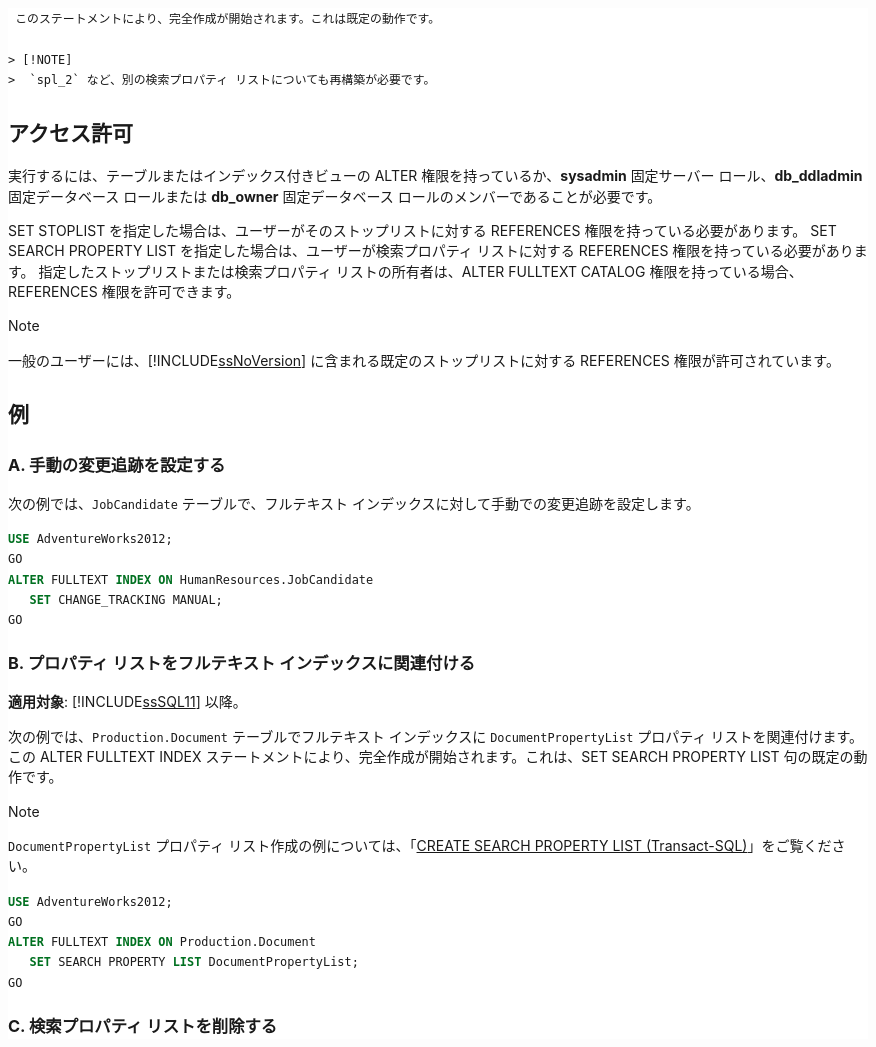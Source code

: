      このステートメントにより、完全作成が開始されます。これは既定の動作です。  
  
    > [!NOTE]  
    >  `spl_2` など、別の検索プロパティ リストについても再構築が必要です。  
  
## <a name="permissions"></a>アクセス許可  
 実行するには、テーブルまたはインデックス付きビューの ALTER 権限を持っているか、**sysadmin** 固定サーバー ロール、**db_ddladmin** 固定データベース ロールまたは **db_owner** 固定データベース ロールのメンバーであることが必要です。  
  
 SET STOPLIST を指定した場合は、ユーザーがそのストップリストに対する REFERENCES 権限を持っている必要があります。 SET SEARCH PROPERTY LIST を指定した場合は、ユーザーが検索プロパティ リストに対する REFERENCES 権限を持っている必要があります。 指定したストップリストまたは検索プロパティ リストの所有者は、ALTER FULLTEXT CATALOG 権限を持っている場合、REFERENCES 権限を許可できます。  
  
> [!NOTE]  
>  一般のユーザーには、[!INCLUDE[ssNoVersion](../../includes/ssnoversion-md.md)] に含まれる既定のストップリストに対する REFERENCES 権限が許可されています。  
  
## <a name="examples"></a>例  
  
### <a name="a-setting-manual-change-tracking"></a>A. 手動の変更追跡を設定する  
 次の例では、`JobCandidate` テーブルで、フルテキスト インデックスに対して手動での変更追跡を設定します。  
  
```sql  
USE AdventureWorks2012;  
GO  
ALTER FULLTEXT INDEX ON HumanResources.JobCandidate  
   SET CHANGE_TRACKING MANUAL;  
GO  
```  
  
### <a name="b-associating-a-property-list-with-a-full-text-index"></a>B. プロパティ リストをフルテキスト インデックスに関連付ける  
  
**適用対象**: [!INCLUDE[ssSQL11](../../includes/sssql11-md.md)] 以降。  
  
 次の例では、`Production.Document` テーブルでフルテキスト インデックスに `DocumentPropertyList` プロパティ リストを関連付けます。 この ALTER FULLTEXT INDEX ステートメントにより、完全作成が開始されます。これは、SET SEARCH PROPERTY LIST 句の既定の動作です。  
  
> [!NOTE]  
>  `DocumentPropertyList` プロパティ リスト作成の例については、「[CREATE SEARCH PROPERTY LIST &#40;Transact-SQL&#41;](../../t-sql/statements/create-search-property-list-transact-sql.md)」をご覧ください。  
  
```sql  
USE AdventureWorks2012;  
GO  
ALTER FULLTEXT INDEX ON Production.Document   
   SET SEARCH PROPERTY LIST DocumentPropertyList;   
GO  
```  
  
### <a name="c-removing-a-search-property-list"></a>C. 検索プロパティ リストを削除する  
  
